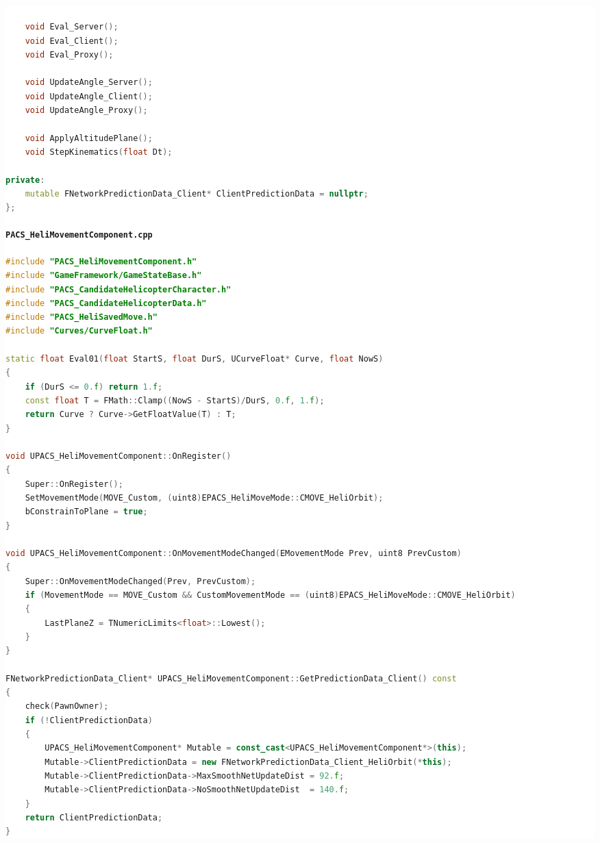 ```cpp

    void Eval_Server();
    void Eval_Client();
    void Eval_Proxy();

    void UpdateAngle_Server();
    void UpdateAngle_Client();
    void UpdateAngle_Proxy();

    void ApplyAltitudePlane();
    void StepKinematics(float Dt);

private:
    mutable FNetworkPredictionData_Client* ClientPredictionData = nullptr;
};
```

#### `PACS_HeliMovementComponent.cpp`
```cpp
#include "PACS_HeliMovementComponent.h"
#include "GameFramework/GameStateBase.h"
#include "PACS_CandidateHelicopterCharacter.h"
#include "PACS_CandidateHelicopterData.h"
#include "PACS_HeliSavedMove.h"
#include "Curves/CurveFloat.h"

static float Eval01(float StartS, float DurS, UCurveFloat* Curve, float NowS)
{
    if (DurS <= 0.f) return 1.f;
    const float T = FMath::Clamp((NowS - StartS)/DurS, 0.f, 1.f);
    return Curve ? Curve->GetFloatValue(T) : T;
}

void UPACS_HeliMovementComponent::OnRegister()
{
    Super::OnRegister();
    SetMovementMode(MOVE_Custom, (uint8)EPACS_HeliMoveMode::CMOVE_HeliOrbit);
    bConstrainToPlane = true;
}

void UPACS_HeliMovementComponent::OnMovementModeChanged(EMovementMode Prev, uint8 PrevCustom)
{
    Super::OnMovementModeChanged(Prev, PrevCustom);
    if (MovementMode == MOVE_Custom && CustomMovementMode == (uint8)EPACS_HeliMoveMode::CMOVE_HeliOrbit)
    {
        LastPlaneZ = TNumericLimits<float>::Lowest();
    }
}

FNetworkPredictionData_Client* UPACS_HeliMovementComponent::GetPredictionData_Client() const
{
    check(PawnOwner);
    if (!ClientPredictionData)
    {
        UPACS_HeliMovementComponent* Mutable = const_cast<UPACS_HeliMovementComponent*>(this);
        Mutable->ClientPredictionData = new FNetworkPredictionData_Client_HeliOrbit(*this);
        Mutable->ClientPredictionData->MaxSmoothNetUpdateDist = 92.f;
        Mutable->ClientPredictionData->NoSmoothNetUpdateDist  = 140.f;
    }
    return ClientPredictionData;
}

```